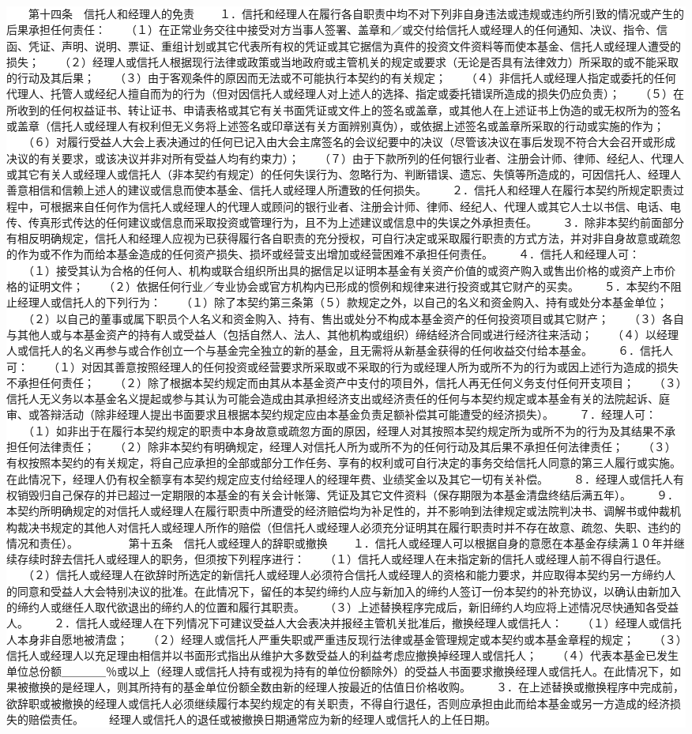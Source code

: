 　　第十四条　信托人和经理人的免责
　　１．信托和经理人在履行各自职责中均不对下列非自身违法或违规或违约所引致的情况或产生的后果承担任何责任：
　　（１）在正常业务交往中接受对方当事人签署、盖章和／或交付给信托人或经理人的任何通知、决议、指令、信函、凭证、声明、说明、票证、重组计划或其它代表所有权的凭证或其它据信为真件的投资文件资料等而使本基金、信托人或经理人遭受的损失；
　　（２）经理人或信托人根据现行法律或政策或当地政府或主管机关的规定或要求（无论是否具有法律效力）所采取的或不能采取的行动及其后果；
　　（３）由于客观条件的原因而无法或不可能执行本契约的有关规定；
　　（４）非信托人或经理人指定或委托的任何代理人、托管人或经纪人擅自而为的行为（但对因信托人或经理人对上述人的选择、指定或委托错误所造成的损失仍应负责）；
　　（５）在所收到的任何权益证书、转让证书、申请表格或其它有关书面凭证或文件上的签名或盖章，或其他人在上述证书上伪造的或无权所为的签名或盖章（信托人或经理人有权利但无义务将上述签名或印章送有关方面辨别真伪），或依据上述签名或盖章所采取的行动或实施的作为；
　　（６）对履行受益人大会上表决通过的任何已记入由大会主席签名的会议纪要中的决议（尽管该决议在事后发现不符合大会召开或形成决议的有关要求，或该决议并非对所有受益人均有约束力）；
　　（７）由于下款所列的任何银行业者、注册会计师、律师、经纪人、代理人或其它有关人或经理人或信托人（非本契约有规定）的任何失误行为、忽略行为、判断错误、遗忘、失慎等所造成的，可因信托人、经理人善意相信和信赖上述人的建议或信息而使本基金、信托人或经理人所遭致的任何损失。
　　２．信托人和经理人在履行本契约所规定职责过程中，可根据来自任何作为信托人或经理人的代理人或顾问的银行业者、注册会计师、律师、经纪人、代理人或其它人士以书信、电话、电传、传真形式传达的任何建议或信息而采取投资或管理行为，且不为上述建议或信息中的失误之外承担责任。
　　３．除非本契约前面部分有相反明确规定，信托人和经理人应视为已获得履行各自职责的充分授权，可自行决定或采取履行职责的方式方法，并对非自身故意或疏忽的作为或不作为而给本基金造成的任何资产损失、损坏或经营支出增加或经营困难不承担任何责任。
　　４．信托人和经理人可：
　　（１）接受其认为合格的任何人、机构或联合组织所出具的据信足以证明本基金有关资产价值的或资产购入或售出价格的或资产上市价格的证明文件；
　　（２）依据任何行业／专业协会或官方机构内已形成的惯例和规律来进行投资或其它财产的买卖。
　　５．本契约不阻止经理人或信托人的下列行为：
　　（１）除了本契约第三条第（５）款规定之外，以自己的名义和资金购入、持有或处分本基金单位；
　　（２）以自己的董事或属下职员个人名义和资金购入、持有、售出或处分不构成本基金资产的任何投资项目或其它财产；
　　（３）各自与其他人或与本基金资产的持有人或受益人（包括自然人、法人、其他机构或组织）缔结经济合同或进行经济往来活动；
　　（４）以经理人或信托人的名义再参与或合作创立一个与基金完全独立的新的基金，且无需将从新基金获得的任何收益交付给本基金。
　　６．信托人可：
　　（１）对因其善意按照经理人的任何投资或经营要求所采取或不采取的行为或经理人所为或所不为的行为或因上述行为造成的损失不承担任何责任；
　　（２）除了根据本契约规定而由其从本基金资产中支付的项目外，信托人再无任何义务支付任何开支项目；
　　（３）信托人无义务以本基金名义提起或参与其认为可能会造成由其承担经济支出或经济责任的任何与本契约规定或本基金有关的法院起诉、庭审、或答辩活动（除非经理人提出书面要求且根据本契约规定应由本基金负责足额补偿其可能遭受的经济损失）。
　　７．经理人可：
　　（１）如非出于在履行本契约规定的职责中本身故意或疏忽方面的原因，经理人对其按照本契约规定所为或所不为的行为及其结果不承担任何法律责任；
　　（２）除非本契约有明确规定，经理人对信托人所为或所不为的任何行动及其后果不承担任何法律责任；
　　（３）有权按照本契约的有关规定，将自己应承担的全部或部分工作任务、享有的权利或可自行决定的事务交给信托人同意的第三人履行或实施。在此情况下，经理人仍有权全额享有本契约规定应支付给经理人的经理年费、业绩奖金以及其它一切有关补偿。
　　８．经理人或信托人有权销毁归自己保存的并已超过一定期限的本基金的有关会计帐簿、凭证及其它文件资料（保存期限为本基金清盘终结后满五年）。
　　９．本契约所明确规定的对信托人或经理人在履行职责中所遭受的经济赔偿均为补足性的，并不影响到法律规定或法院判决书、调解书或仲裁机构裁决书规定的其他人对信托人或经理人所作的赔偿（但信托人或经理人必须充分证明其在履行职责时并不存在故意、疏忽、失职、违约的情况和责任）。
　　 
　　第十五条　信托人或经理人的辞职或撤换
　　１．信托人或经理人可以根据自身的意愿在本基金存续满１０年并继续存续时辞去信托人或经理人的职务，但须按下列程序进行：
　　（１）信托人或经理人在未指定新的信托人或经理人前不得自行退任。
　　（２）信托人或经理人在欲辞时所选定的新信托人或经理人必须符合信托人或经理人的资格和能力要求，并应取得本契约另一方缔约人的同意和受益人大会特别决议的批准。在此情况下，留任的本契约缔约人应与新加入的缔约人签订一份本契约的补充协议，以确认由新加入的缔约人或继任人取代欲退出的缔约人的位置和履行其职责。
　　（３）上述替换程序完成后，新旧缔约人均应将上述情况尽快通知各受益人。
　　２．信托人或经理人在下列情况下可建议受益人大会表决并报经主管机关批准后，撤换经理人或信托人：
　　（１）经理人或信托人本身非自愿地被清盘；
　　（２）经理人或信托人严重失职或严重违反现行法律或基金管理规定或本契约或本基金章程的规定；
　　（３）信托人或经理人以充足理由相信并以书面形式指出从维护大多数受益人的利益考虑应撤换掉经理人或信托人；
　　（４）代表本基金已发生单位总份额＿＿＿＿％或以上（经理人或信托人持有或视为持有的单位份额除外）的受益人书面要求撤换经理人或信托人。在此情况下，如果被撤换的是经理人，则其所持有的基金单位份额全数由新的经理人按最近的估值日价格收购。
　　３．在上述替换或撤换程序中完成前，欲辞职或被撤换的经理人或信托人必须继续履行本契约规定的有关职责，不得自行退任，否则应承担由此而给本基金或另一方造成的经济损失的赔偿责任。
　　经理人或信托人的退任或被撤换日期通常应为新的经理人或信托人的上任日期。
　　 
